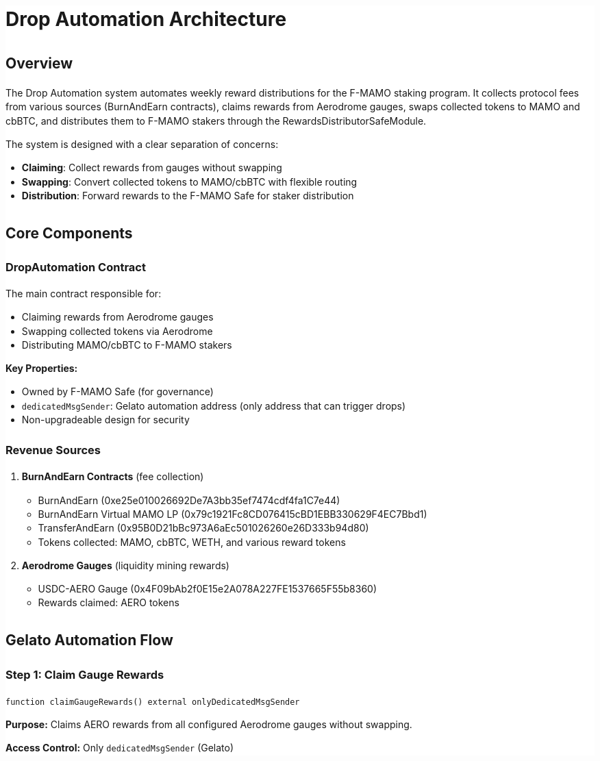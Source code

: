 # Drop Automation Architecture

## Overview

The Drop Automation system automates weekly reward distributions for the F-MAMO staking program. It collects protocol fees from various sources (BurnAndEarn contracts), claims rewards from Aerodrome gauges, swaps collected tokens to MAMO and cbBTC, and distributes them to F-MAMO stakers through the RewardsDistributorSafeModule.

The system is designed with a clear separation of concerns:
- **Claiming**: Collect rewards from gauges without swapping
- **Swapping**: Convert collected tokens to MAMO/cbBTC with flexible routing
- **Distribution**: Forward rewards to the F-MAMO Safe for staker distribution

## Core Components

### DropAutomation Contract

The main contract responsible for:
- Claiming rewards from Aerodrome gauges
- Swapping collected tokens via Aerodrome
- Distributing MAMO/cbBTC to F-MAMO stakers

**Key Properties:**
- Owned by F-MAMO Safe (for governance)
- `dedicatedMsgSender`: Gelato automation address (only address that can trigger drops)
- Non-upgradeable design for security

### Revenue Sources

1. **BurnAndEarn Contracts** (fee collection)
   - BurnAndEarn (0xe25e010026692De7A3bb35ef7474cdf4fa1C7e44)
   - BurnAndEarn Virtual MAMO LP (0x79c1921Fc8CD076415cBD1EBB330629F4EC7Bbd1)
   - TransferAndEarn (0x95B0D21bBc973A6aEc501026260e26D333b94d80)
   - Tokens collected: MAMO, cbBTC, WETH, and various reward tokens

2. **Aerodrome Gauges** (liquidity mining rewards)
   - USDC-AERO Gauge (0x4F09bAb2f0E15e2A078A227FE1537665F55b8360)
   - Rewards claimed: AERO tokens

## Gelato Automation Flow

### Step 1: Claim Gauge Rewards

```solidity
function claimGaugeRewards() external onlyDedicatedMsgSender
```

**Purpose:** Claims AERO rewards from all configured Aerodrome gauges without swapping.

**Access Control:** Only `dedicatedMsgSender` (Gelato)
